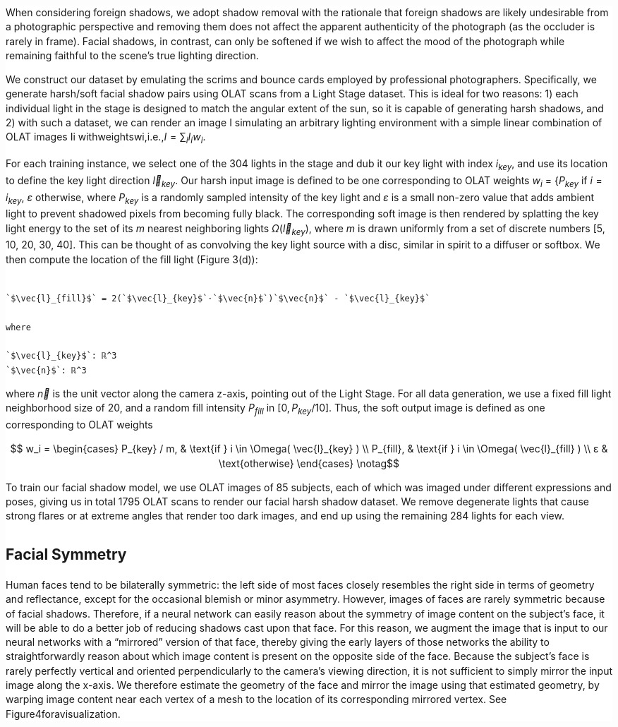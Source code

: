 When considering foreign shadows, we adopt shadow removal with the rationale that foreign shadows are likely undesirable from a photographic perspective and removing them does not affect the apparent authenticity of the photograph (as the occluder is rarely in frame). Facial shadows, in contrast, can only be softened if we wish to affect the mood of the photograph while remaining faithful to the scene’s true lighting direction.

We construct our dataset by emulating the scrims and bounce cards employed by professional photographers. Specifically, we generate harsh/soft facial shadow pairs using OLAT scans from a Light Stage dataset. This is ideal for two reasons: 1) each individual light in the stage is designed to match the angular extent of the sun, so it is capable of generating harsh shadows, and 2) with such a dataset, we can render an image I simulating an arbitrary lighting environment with a simple linear combination of OLAT images Ii withweightswi,i.e.,$I = \sum_i I_i w_i$.

For each training instance, we select one of the 304 lights in the stage and dub it our key light with index $i_{key}$, and use its location to define <span class='def:\vec{l}_{key}'>the key light direction $\vec{l}_{key}$</span>. Our harsh input image is defined to be one corresponding to OLAT weights $w_i$ = {$P_{key}$ if $i = i_{key}$, $ε$ otherwise, where $P_{key}$ is a randomly sampled intensity of the key light and $ε$ is a small non-zero value that adds ambient light to prevent shadowed pixels from becoming fully black. The corresponding soft image is then rendered by splatting the key light energy to the set of its $m$ nearest neighboring lights $Ω( \vec{l}_{key} )$, where $m$ is drawn uniformly from a set of discrete numbers [5, 10, 20, 30, 40]. This can be thought of as convolving the key light source with a disc, similar in spirit to a diffuser or softbox. We then compute the location of the fill light (Figure 3(d)):

``` iheartla

`$\vec{l}_{fill}$` = 2(`$\vec{l}_{key}$`⋅`$\vec{n}$`)`$\vec{n}$` - `$\vec{l}_{key}$`

where

`$\vec{l}_{key}$`: ℝ^3
`$\vec{n}$`: ℝ^3
```

where <span class='def:\vec{n}'>$\vec{n}$ is the unit vector along the camera z-axis, pointing out of the Light Stage</span>. For all data generation, we use a fixed fill light neighborhood size of 20, and a random fill intensity $P_{fill}$ in $[0, P_{key} /10]$. Thus, the soft output image is defined as one corresponding to OLAT weights

$$
w_i = \begin{cases} 
P_{key} / m, &  \text{if } i \in \Omega( \vec{l}_{key} ) \\ 
P_{fill}, &  \text{if } i \in \Omega( \vec{l}_{fill}	) \\ 
ε & \text{otherwise} 
\end{cases} 
\notag$$

To train our facial shadow model, we use OLAT images of 85 subjects, each of which was imaged under different expressions and poses, giving us in total 1795 OLAT scans to render our facial harsh shadow dataset. We remove degenerate lights that cause strong flares or at extreme angles that render too dark images, and end up using the remaining 284 lights for each view.


## Facial Symmetry
Human faces tend to be bilaterally symmetric: the left side of most faces closely resembles the right side in terms of geometry and reflectance, except for the occasional blemish or minor asymmetry. However, images of faces are rarely symmetric because of facial shadows. Therefore, if a neural network can easily reason about the symmetry of image content on the subject’s face, it will be able to do a better job of reducing shadows cast upon that face. For this reason, we augment the image that is input to our neural networks with a “mirrored” version of that face, thereby giving the early layers of those networks the ability to straightforwardly reason about which image content is present on the opposite side of the face. Because the subject’s face is rarely perfectly vertical and oriented perpendicularly to the camera’s viewing direction, it is not sufficient to simply mirror the input image along the x-axis. We therefore estimate the geometry of the face and mirror the image using that estimated geometry, by warping image content near each vertex of a mesh to the location of its corresponding mirrored vertex. See Figure4foravisualization.